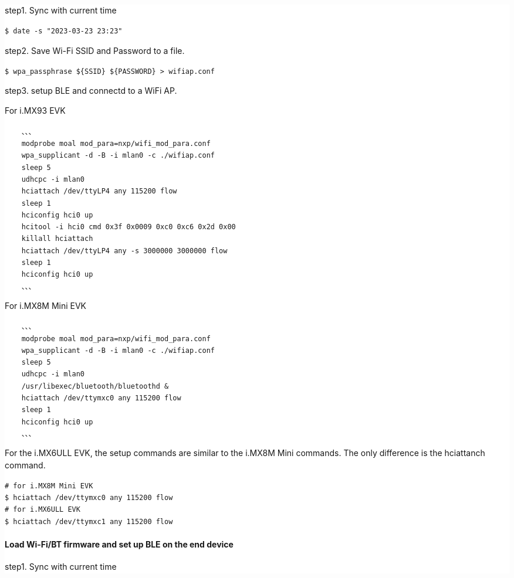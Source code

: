 step1. Sync with current time

    $ date -s "2023-03-23 23:23"

step2. Save Wi-Fi SSID and Password to a file.

    $ wpa_passphrase ${SSID} ${PASSWORD} > wifiap.conf

step3. setup BLE and connectd to a WiFi AP.

For i.MX93 EVK

        、、、
        modprobe moal mod_para=nxp/wifi_mod_para.conf
        wpa_supplicant -d -B -i mlan0 -c ./wifiap.conf
        sleep 5
        udhcpc -i mlan0
        hciattach /dev/ttyLP4 any 115200 flow
        sleep 1
        hciconfig hci0 up
        hcitool -i hci0 cmd 0x3f 0x0009 0xc0 0xc6 0x2d 0x00
        killall hciattach
        hciattach /dev/ttyLP4 any -s 3000000 3000000 flow
        sleep 1
        hciconfig hci0 up
        、、、

For i.MX8M Mini EVK

        、、、
        modprobe moal mod_para=nxp/wifi_mod_para.conf
        wpa_supplicant -d -B -i mlan0 -c ./wifiap.conf
        sleep 5
        udhcpc -i mlan0
        /usr/libexec/bluetooth/bluetoothd &
        hciattach /dev/ttymxc0 any 115200 flow
        sleep 1
        hciconfig hci0 up
        、、、

For the i.MX6ULL EVK, the setup commands are similar to the i.MX8M Mini commands. The only difference is the hciattanch command.

    # for i.MX8M Mini EVK
    $ hciattach /dev/ttymxc0 any 115200 flow
    # for i.MX6ULL EVK
    $ hciattach /dev/ttymxc1 any 115200 flow

#### Load Wi-Fi/BT firmware and set up BLE on the end device

step1. Sync with current time
